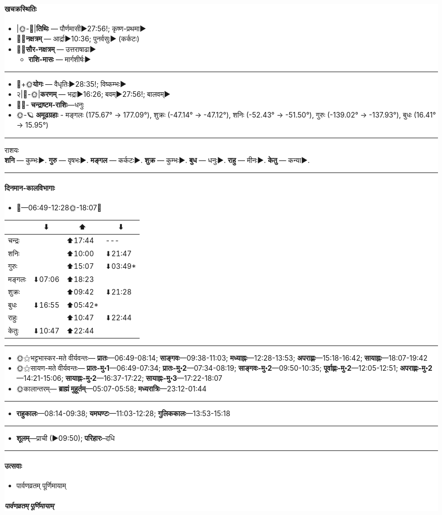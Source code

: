 
#### खचक्रस्थितिः
- |🌞-🌛|**तिथिः** — पौर्णमासी►27:56!; कृष्ण-प्रथमा►  
- 🌌🌛**नक्षत्रम्** — आर्द्रा►10:36; पुनर्वसुः► (कर्कटः)  
- 🌌🌞**सौर-नक्षत्रम्** — उत्तराषाढा►  
  - **राशि-मासः** — मार्गशीर्षः► 
___________________
- 🌛+🌞**योगः** — वैधृतिः►28:35!; विष्कम्भः►  
- २|🌛-🌞|**करणम्** — भद्रा►16:26; बवम्►27:56!; बालवम्►  
- 🌌🌛- **चन्द्राष्टम-राशिः**—धनुः  
- 🌞-🪐 **अमूढग्रहाः** - मङ्गलः (175.67° → 177.09°), शुक्रः (-47.14° → -47.12°), शनिः (-52.43° → -51.50°), गुरुः (-139.02° → -137.93°), बुधः (16.41° → 15.95°)
___________________
राशयः  
**शनि** — कुम्भः►. **गुरु** — वृषभः►. **मङ्गल** — कर्कटः►. **शुक्र** — कुम्भः►. **बुध** — धनुः►. **राहु** — मीनः►. **केतु** — कन्या►. 
___________________


#### दिनमान-कालविभागाः
- 🌅—06:49-12:28🌞-18:07🌇  

|      |⬇     |⬆     |⬇     |
|------|-----|-----|------|
|चन्द्रः|     |⬆17:44 |---|
|शनिः   |     |⬆10:00 |⬇21:47 |
|गुरुः  |     |⬆15:07 |⬇03:49*|
|मङ्गलः |⬇07:06 |⬆18:23 |     |
|शुक्रः |     |⬆09:42 |⬇21:28 |
|बुधः   |⬇16:55 |⬆05:42*|     |
|राहुः  |     |⬆10:47 |⬇22:44 |
|केतुः  |⬇10:47 |⬆22:44 |     |
___________________
- 🌞⚝भट्टभास्कर-मते वीर्यवन्तः— **प्रातः**—06:49-08:14; **साङ्गवः**—09:38-11:03; **मध्याह्नः**—12:28-13:53; **अपराह्णः**—15:18-16:42; **सायाह्नः**—18:07-19:42  
- 🌞⚝सायण-मते वीर्यवन्तः— **प्रातः-मु॰1**—06:49-07:34; **प्रातः-मु॰2**—07:34-08:19; **साङ्गवः-मु॰2**—09:50-10:35; **पूर्वाह्णः-मु॰2**—12:05-12:51; **अपराह्णः-मु॰2**—14:21-15:06; **सायाह्नः-मु॰2**—16:37-17:22; **सायाह्नः-मु॰3**—17:22-18:07  
- 🌞कालान्तरम्— **ब्राह्मं मुहूर्तम्**—05:07-05:58; **मध्यरात्रिः**—23:12-01:44  
___________________
- **राहुकालः**—08:14-09:38; **यमघण्टः**—11:03-12:28; **गुलिककालः**—13:53-15:18  
___________________
- **शूलम्**—प्राची (►09:50); **परिहारः**–दधि  
___________________

#### उत्सवाः
- पार्वणव्रतम् पूर्णिमायाम्
##### पार्वणव्रतम् पूर्णिमायाम्
